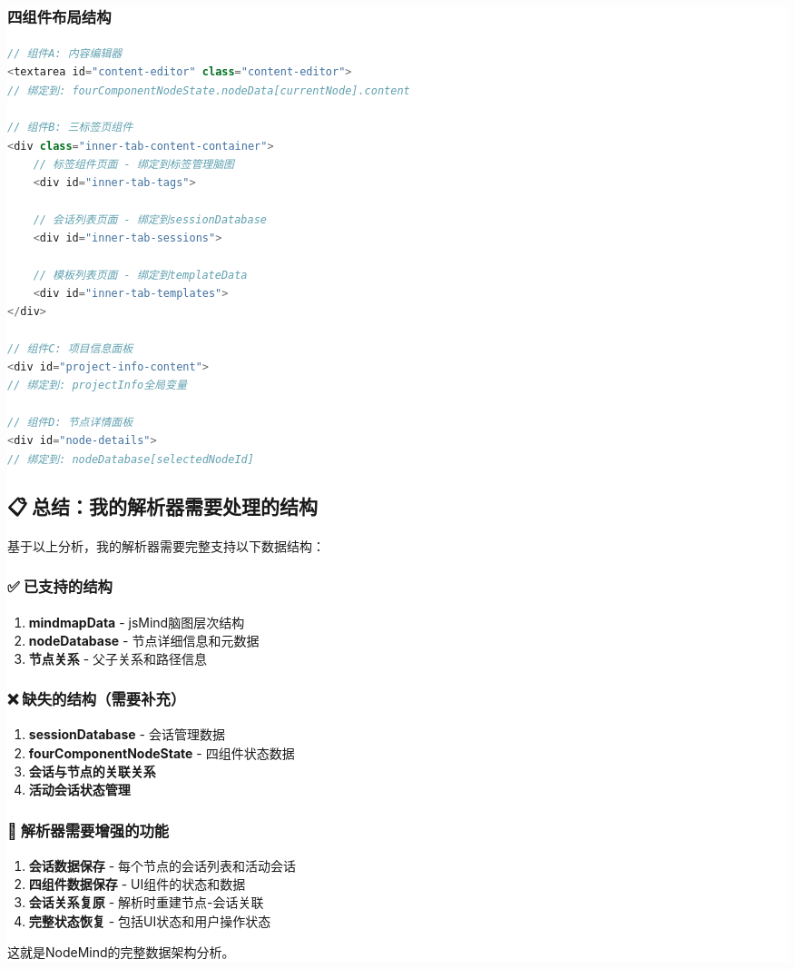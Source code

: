 ### 四组件布局结构
```javascript
// 组件A: 内容编辑器
<textarea id="content-editor" class="content-editor">
// 绑定到: fourComponentNodeState.nodeData[currentNode].content

// 组件B: 三标签页组件
<div class="inner-tab-content-container">
    // 标签组件页面 - 绑定到标签管理脑图
    <div id="inner-tab-tags">
    
    // 会话列表页面 - 绑定到sessionDatabase
    <div id="inner-tab-sessions">
    
    // 模板列表页面 - 绑定到templateData
    <div id="inner-tab-templates">
</div>

// 组件C: 项目信息面板
<div id="project-info-content">
// 绑定到: projectInfo全局变量

// 组件D: 节点详情面板  
<div id="node-details">
// 绑定到: nodeDatabase[selectedNodeId]
```

## 📋 **总结：我的解析器需要处理的结构**

基于以上分析，我的解析器需要完整支持以下数据结构：

### ✅ **已支持的结构**
1. **mindmapData** - jsMind脑图层次结构
2. **nodeDatabase** - 节点详细信息和元数据
3. **节点关系** - 父子关系和路径信息

### ❌ **缺失的结构（需要补充）**
1. **sessionDatabase** - 会话管理数据
2. **fourComponentNodeState** - 四组件状态数据  
3. **会话与节点的关联关系**
4. **活动会话状态管理**

### 🔧 **解析器需要增强的功能**
1. **会话数据保存** - 每个节点的会话列表和活动会话
2. **四组件数据保存** - UI组件的状态和数据
3. **会话关系复原** - 解析时重建节点-会话关联
4. **完整状态恢复** - 包括UI状态和用户操作状态

这就是NodeMind的完整数据架构分析。